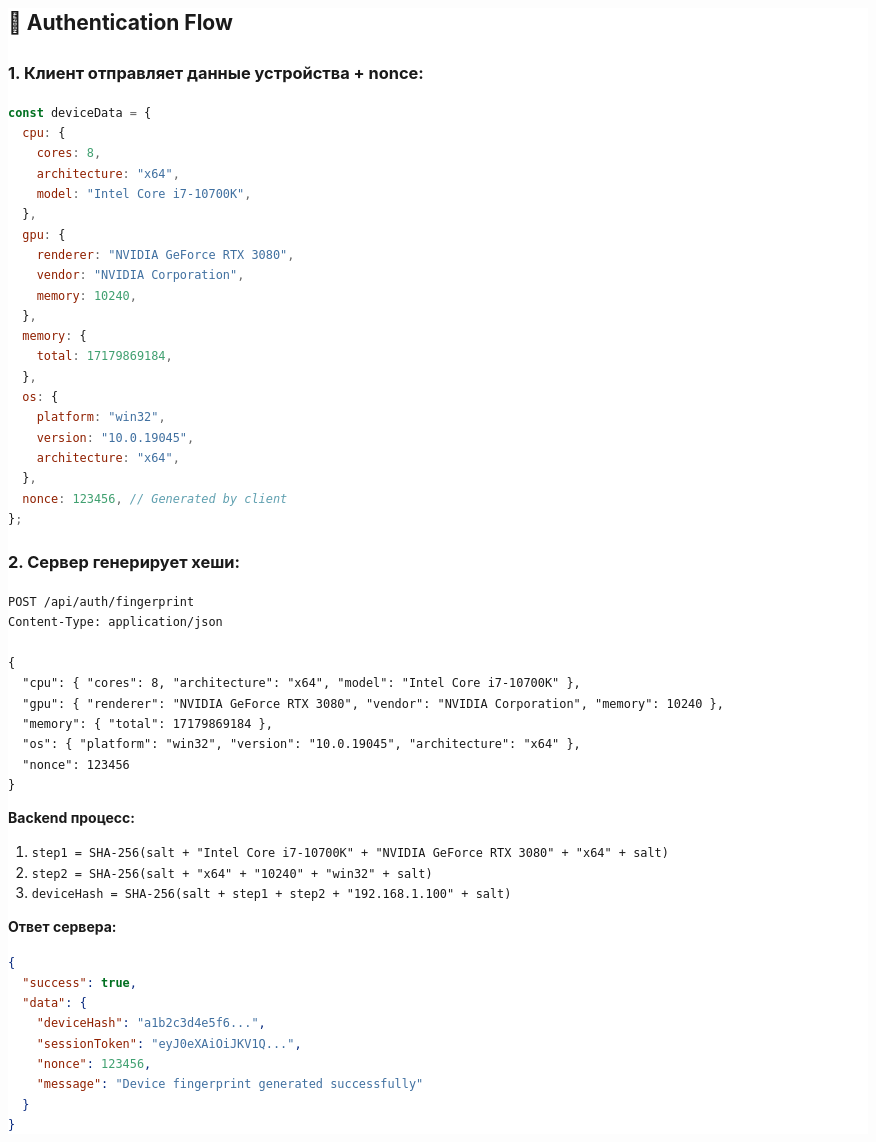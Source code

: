 ## 🔄 **Authentication Flow**

### **1. Клиент отправляет данные устройства + nonce:**

```javascript
const deviceData = {
  cpu: {
    cores: 8,
    architecture: "x64",
    model: "Intel Core i7-10700K",
  },
  gpu: {
    renderer: "NVIDIA GeForce RTX 3080",
    vendor: "NVIDIA Corporation",
    memory: 10240,
  },
  memory: {
    total: 17179869184,
  },
  os: {
    platform: "win32",
    version: "10.0.19045",
    architecture: "x64",
  },
  nonce: 123456, // Generated by client
};
```

### **2. Сервер генерирует хеши:**

```http
POST /api/auth/fingerprint
Content-Type: application/json

{
  "cpu": { "cores": 8, "architecture": "x64", "model": "Intel Core i7-10700K" },
  "gpu": { "renderer": "NVIDIA GeForce RTX 3080", "vendor": "NVIDIA Corporation", "memory": 10240 },
  "memory": { "total": 17179869184 },
  "os": { "platform": "win32", "version": "10.0.19045", "architecture": "x64" },
  "nonce": 123456
}
```

**Backend процесс:**

1. `step1 = SHA-256(salt + "Intel Core i7-10700K" + "NVIDIA GeForce RTX 3080" + "x64" + salt)`
2. `step2 = SHA-256(salt + "x64" + "10240" + "win32" + salt)`
3. `deviceHash = SHA-256(salt + step1 + step2 + "192.168.1.100" + salt)`

**Ответ сервера:**

```json
{
  "success": true,
  "data": {
    "deviceHash": "a1b2c3d4e5f6...",
    "sessionToken": "eyJ0eXAiOiJKV1Q...",
    "nonce": 123456,
    "message": "Device fingerprint generated successfully"
  }
}
```
